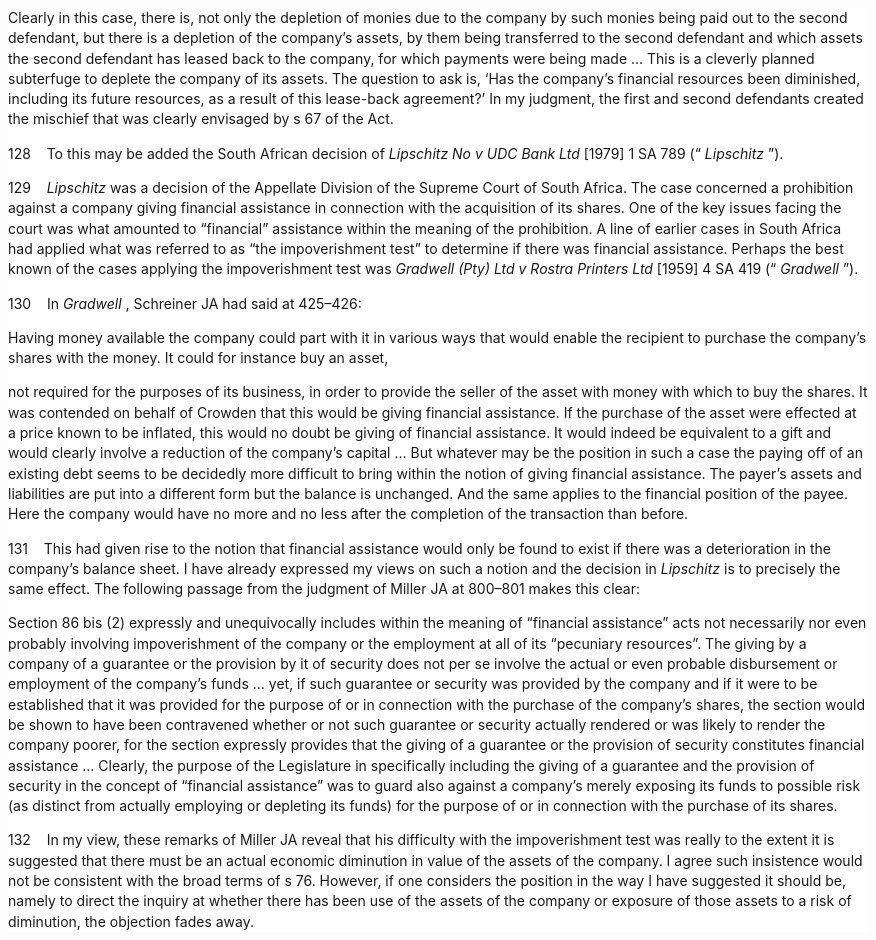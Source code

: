  Clearly in this case, there is, not only the depletion of monies due to the company by such monies being paid out to the second defendant, but there is a depletion of the company’s assets, by them being transferred to the second defendant and which assets the second defendant has leased back to the company, for which payments were being made ... This is a cleverly planned subterfuge to deplete the company of its assets. The question to ask is, ‘Has the company’s financial resources been diminished, including its future resources, as a result of this lease-back agreement?’ In my judgment, the first and second defendants created the mischief that was clearly envisaged by s 67 of the Act. 

128    To this may be added the South African decision of _Lipschitz No v UDC Bank Ltd_ [1979] 1 SA 789 (“ _Lipschitz_ ”). 

129    _Lipschitz_ was a decision of the Appellate Division of the Supreme Court of South Africa. The case concerned a prohibition against a company giving financial assistance in connection with the acquisition of its shares. One of the key issues facing the court was what amounted to “financial” assistance within the meaning of the prohibition. A line of earlier cases in South Africa had applied what was referred to as “the impoverishment test” to determine if there was financial assistance. Perhaps the best known of the cases applying the impoverishment test was _Gradwell (Pty) Ltd v Rostra Printers Ltd_ [1959] 4 SA 419 (“ _Gradwell_ ”). 

130    In _Gradwell_ , Schreiner JA had said at 425–426: 

 Having money available the company could part with it in various ways that would enable the recipient to purchase the company’s shares with the money. It could for instance buy an asset, 


 not required for the purposes of its business, in order to provide the seller of the asset with money with which to buy the shares. It was contended on behalf of Crowden that this would be giving financial assistance. If the purchase of the asset were effected at a price known to be inflated, this would no doubt be giving of financial assistance. It would indeed be equivalent to a gift and would clearly involve a reduction of the company’s capital ... But whatever may be the position in such a case the paying off of an existing debt seems to be decidedly more difficult to bring within the notion of giving financial assistance. The payer’s assets and liabilities are put into a different form but the balance is unchanged. And the same applies to the financial position of the payee. Here the company would have no more and no less after the completion of the transaction than before. 

131    This had given rise to the notion that financial assistance would only be found to exist if there was a deterioration in the company’s balance sheet. I have already expressed my views on such a notion and the decision in _Lipschitz_ is to precisely the same effect. The following passage from the judgment of Miller JA at 800–801 makes this clear: 

 Section 86 bis (2) expressly and unequivocally includes within the meaning of “financial assistance” acts not necessarily nor even probably involving impoverishment of the company or the employment at all of its “pecuniary resources”. The giving by a company of a guarantee or the provision by it of security does not per se involve the actual or even probable disbursement or employment of the company’s funds ... yet, if such guarantee or security was provided by the company and if it were to be established that it was provided for the purpose of or in connection with the purchase of the company’s shares, the section would be shown to have been contravened whether or not such guarantee or security actually rendered or was likely to render the company poorer, for the section expressly provides that the giving of a guarantee or the provision of security constitutes financial assistance ... Clearly, the purpose of the Legislature in specifically including the giving of a guarantee and the provision of security in the concept of “financial assistance” was to guard also against a company’s merely exposing its funds to possible risk (as distinct from actually employing or depleting its funds) for the purpose of or in connection with the purchase of its shares. 

132    In my view, these remarks of Miller JA reveal that his difficulty with the impoverishment test was really to the extent it is suggested that there must be an actual economic diminution in value of the assets of the company. I agree such insistence would not be consistent with the broad terms of s 76. However, if one considers the position in the way I have suggested it should be, namely to direct the inquiry at whether there has been use of the assets of the company or exposure of those assets to a risk of diminution, the objection fades away. 
